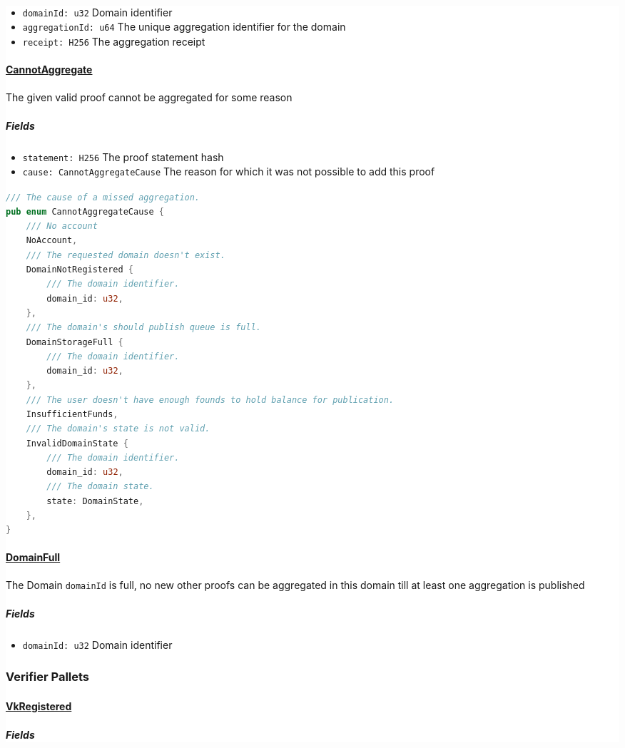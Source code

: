 - `domainId: u32` Domain identifier
- `aggregationId: u64` The unique aggregation identifier for the domain
- `receipt: H256` The aggregation receipt

#### [CannotAggregate](#newaggregationreceipt)

The given valid proof cannot be aggregated for some reason

##### Fields

- `statement: H256` The proof statement hash
- `cause: CannotAggregateCause` The reason for which it was not possible to add this proof

```rust
/// The cause of a missed aggregation.
pub enum CannotAggregateCause {
    /// No account
    NoAccount,
    /// The requested domain doesn't exist.
    DomainNotRegistered {
        /// The domain identifier.
        domain_id: u32,
    },
    /// The domain's should publish queue is full.
    DomainStorageFull {
        /// The domain identifier.
        domain_id: u32,
    },
    /// The user doesn't have enough founds to hold balance for publication.
    InsufficientFunds,
    /// The domain's state is not valid.
    InvalidDomainState {
        /// The domain identifier.
        domain_id: u32,
        /// The domain state.
        state: DomainState,
    },
}
```

#### [DomainFull](#domainfull)

The Domain `domainId` is full, no new other proofs can be aggregated in this domain
till at least one aggregation is published

##### Fields

- `domainId: u32` Domain identifier

### Verifier Pallets

#### [VkRegistered](#vkregistered)

##### Fields
